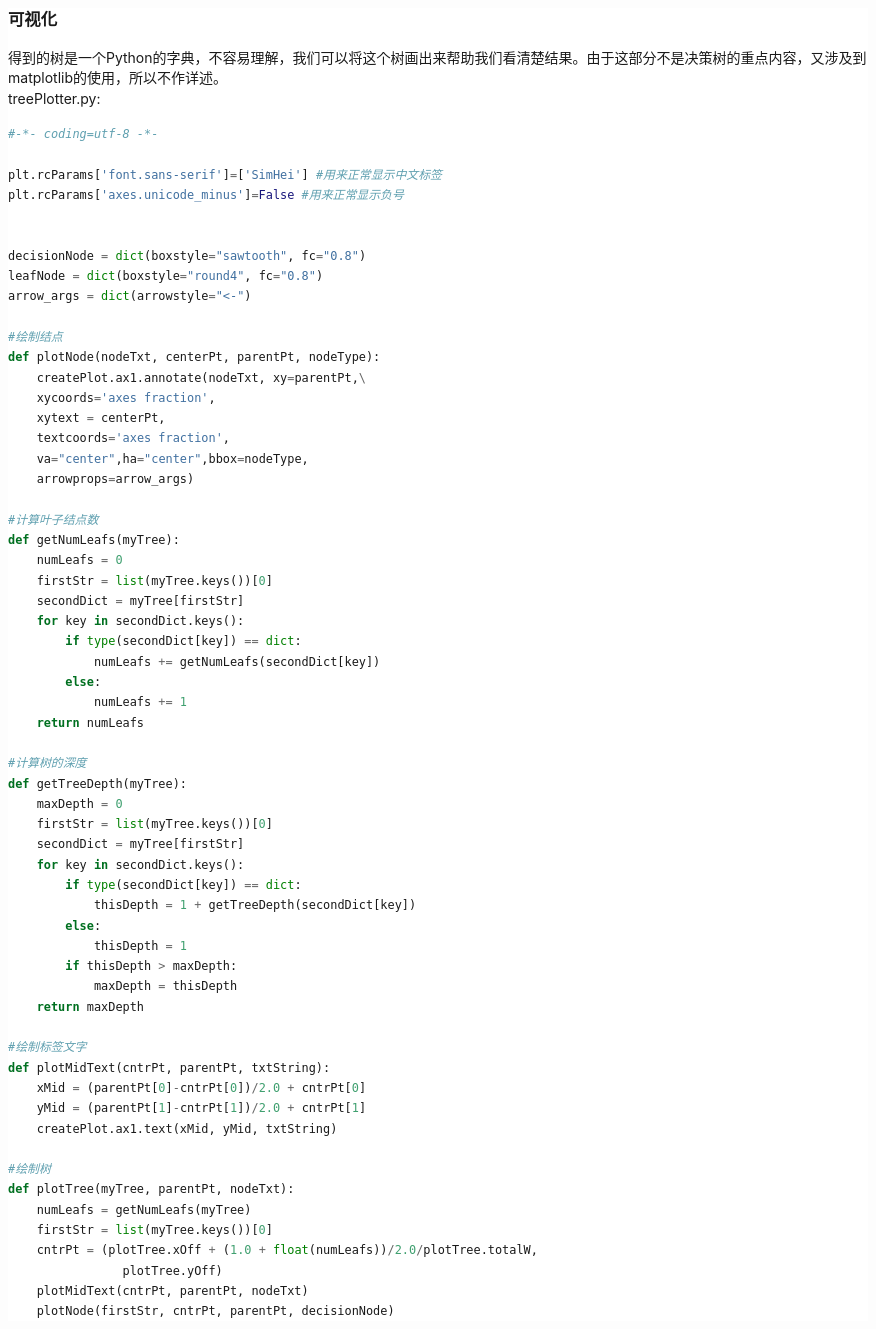 ### 可视化
得到的树是一个Python的字典，不容易理解，我们可以将这个树画出来帮助我们看清楚结果。由于这部分不是决策树的重点内容，又涉及到matplotlib的使用，所以不作详述。  
treePlotter.py:  
```python
#-*- coding=utf-8 -*-

plt.rcParams['font.sans-serif']=['SimHei'] #用来正常显示中文标签
plt.rcParams['axes.unicode_minus']=False #用来正常显示负号


decisionNode = dict(boxstyle="sawtooth", fc="0.8")
leafNode = dict(boxstyle="round4", fc="0.8")
arrow_args = dict(arrowstyle="<-")

#绘制结点
def plotNode(nodeTxt, centerPt, parentPt, nodeType):
    createPlot.ax1.annotate(nodeTxt, xy=parentPt,\
    xycoords='axes fraction',
    xytext = centerPt,
    textcoords='axes fraction',
    va="center",ha="center",bbox=nodeType,
    arrowprops=arrow_args)

#计算叶子结点数
def getNumLeafs(myTree):
    numLeafs = 0
    firstStr = list(myTree.keys())[0]
    secondDict = myTree[firstStr]
    for key in secondDict.keys():
        if type(secondDict[key]) == dict:
            numLeafs += getNumLeafs(secondDict[key])
        else:
            numLeafs += 1
    return numLeafs

#计算树的深度
def getTreeDepth(myTree):
    maxDepth = 0
    firstStr = list(myTree.keys())[0]
    secondDict = myTree[firstStr]
    for key in secondDict.keys():
        if type(secondDict[key]) == dict:
            thisDepth = 1 + getTreeDepth(secondDict[key])
        else:
            thisDepth = 1
        if thisDepth > maxDepth:
            maxDepth = thisDepth
    return maxDepth

#绘制标签文字
def plotMidText(cntrPt, parentPt, txtString):
    xMid = (parentPt[0]-cntrPt[0])/2.0 + cntrPt[0]
    yMid = (parentPt[1]-cntrPt[1])/2.0 + cntrPt[1]    
    createPlot.ax1.text(xMid, yMid, txtString)

#绘制树
def plotTree(myTree, parentPt, nodeTxt):
    numLeafs = getNumLeafs(myTree)
    firstStr = list(myTree.keys())[0]
    cntrPt = (plotTree.xOff + (1.0 + float(numLeafs))/2.0/plotTree.totalW,
                plotTree.yOff)
    plotMidText(cntrPt, parentPt, nodeTxt)
    plotNode(firstStr, cntrPt, parentPt, decisionNode)
```